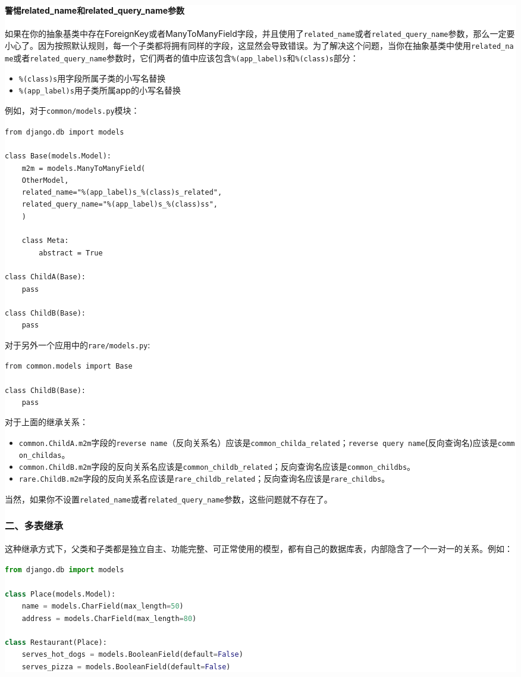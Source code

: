 #### 警惕related_name和related_query_name参数

如果在你的抽象基类中存在ForeignKey或者ManyToManyField字段，并且使用了`related_name`或者`related_query_name`参数，那么一定要小心了。因为按照默认规则，每一个子类都将拥有同样的字段，这显然会导致错误。为了解决这个问题，当你在抽象基类中使用`related_name`或者`related_query_name`参数时，它们两者的值中应该包含`%(app_label)s`和`%(class)s`部分：

- `%(class)s`用字段所属子类的小写名替换
- `%(app_label)s`用子类所属app的小写名替换

例如，对于`common/models.py`模块：

```
from django.db import models

class Base(models.Model):
    m2m = models.ManyToManyField(
    OtherModel,
    related_name="%(app_label)s_%(class)s_related",
    related_query_name="%(app_label)s_%(class)ss",
    )

    class Meta:
        abstract = True

class ChildA(Base):
    pass

class ChildB(Base):
    pass
```

对于另外一个应用中的`rare/models.py`:

```
from common.models import Base

class ChildB(Base):
    pass
```

对于上面的继承关系：

- `common.ChildA.m2m`字段的`reverse name`（反向关系名）应该是`common_childa_related`；`reverse query name`(反向查询名)应该是`common_childas`。
- `common.ChildB.m2m`字段的反向关系名应该是`common_childb_related`；反向查询名应该是`common_childbs`。
- `rare.ChildB.m2m`字段的反向关系名应该是`rare_childb_related`；反向查询名应该是`rare_childbs`。

当然，如果你不设置`related_name`或者`related_query_name`参数，这些问题就不存在了。

### 二、多表继承

这种继承方式下，父类和子类都是独立自主、功能完整、可正常使用的模型，都有自己的数据库表，内部隐含了一个一对一的关系。例如：

```python
from django.db import models

class Place(models.Model):
    name = models.CharField(max_length=50)
    address = models.CharField(max_length=80)

class Restaurant(Place):
    serves_hot_dogs = models.BooleanField(default=False)
    serves_pizza = models.BooleanField(default=False)
```
